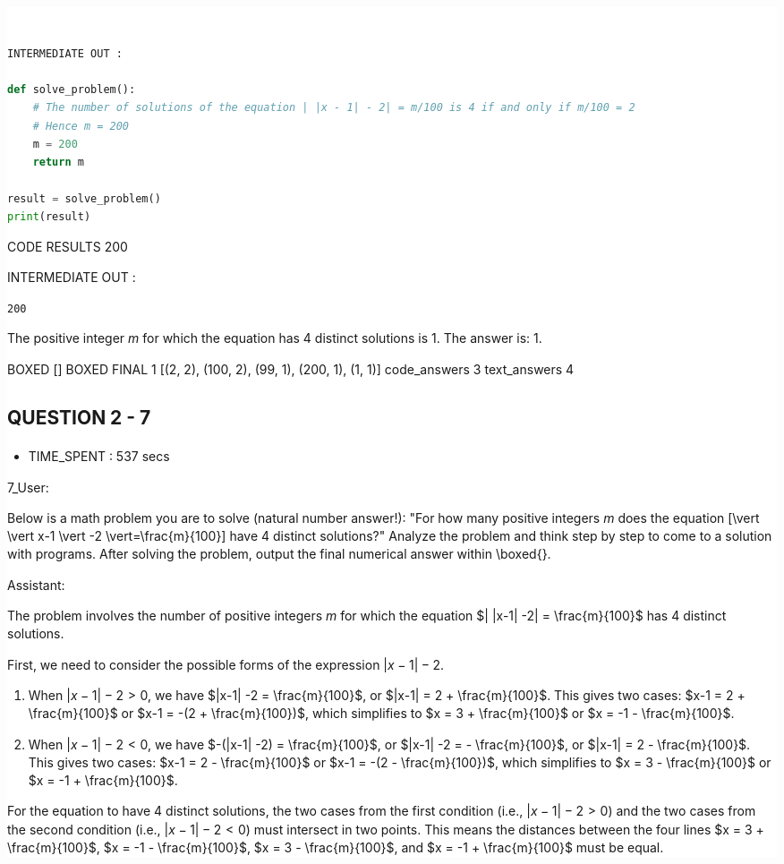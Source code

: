 ```python


INTERMEDIATE OUT :

def solve_problem():
    # The number of solutions of the equation | |x - 1| - 2| = m/100 is 4 if and only if m/100 = 2
    # Hence m = 200
    m = 200
    return m

result = solve_problem()
print(result)
```

CODE RESULTS 200

INTERMEDIATE OUT :
```output
200
```
The positive integer $m$ for which the equation has 4 distinct solutions is 1. The answer is: $1$.

BOXED []
BOXED FINAL 1
[(2, 2), (100, 2), (99, 1), (200, 1), (1, 1)]
code_answers 3 text_answers 4



## QUESTION 2 - 7 
- TIME_SPENT : 537 secs

7_User:

Below is a math problem you are to solve (natural number answer!):
"For how many positive integers $m$ does the equation \[\vert \vert x-1 \vert -2 \vert=\frac{m}{100}\] have $4$ distinct solutions?"
Analyze the problem and think step by step to come to a solution with programs. After solving the problem, output the final numerical answer within \boxed{}.

Assistant:

 The problem involves the number of positive integers $m$ for which the equation $| |x-1| -2| = \frac{m}{100}$ has 4 distinct solutions.

First, we need to consider the possible forms of the expression $|x-1| -2$.

1. When $|x-1| -2 > 0$, we have $|x-1| -2 = \frac{m}{100}$, or $|x-1| = 2 + \frac{m}{100}$. This gives two cases: $x-1 = 2 + \frac{m}{100}$ or $x-1 = -(2 + \frac{m}{100})$, which simplifies to $x = 3 + \frac{m}{100}$ or $x = -1 - \frac{m}{100}$.

2. When $|x-1| -2 < 0$, we have $-(|x-1| -2) = \frac{m}{100}$, or $|x-1| -2 = - \frac{m}{100}$, or $|x-1| = 2 - \frac{m}{100}$. This gives two cases: $x-1 = 2 - \frac{m}{100}$ or $x-1 = -(2 - \frac{m}{100})$, which simplifies to $x = 3 - \frac{m}{100}$ or $x = -1 + \frac{m}{100}$.

For the equation to have 4 distinct solutions, the two cases from the first condition (i.e., $|x-1| -2 > 0$) and the two cases from the second condition (i.e., $|x-1| -2 < 0$) must intersect in two points. This means the distances between the four lines $x = 3 + \frac{m}{100}$, $x = -1 - \frac{m}{100}$, $x = 3 - \frac{m}{100}$, and $x = -1 + \frac{m}{100}$ must be equal.
